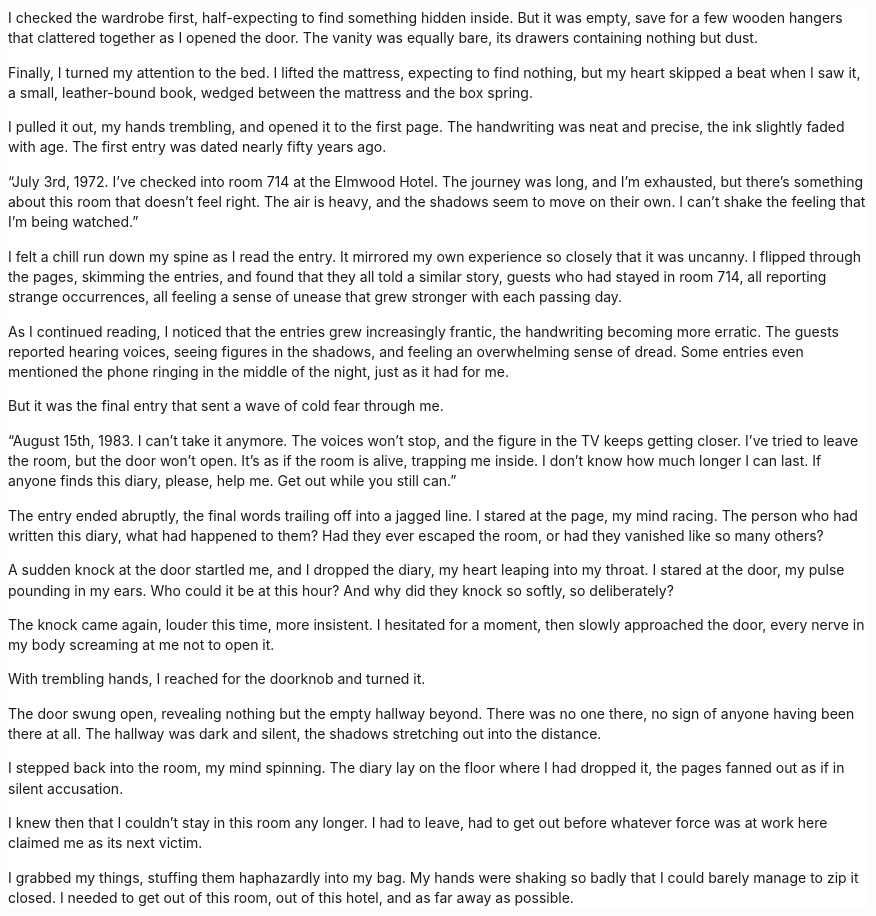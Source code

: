 I checked the wardrobe first, half-expecting to find something hidden inside. But it was empty, save for a few wooden hangers that clattered together as I opened the door. The vanity was equally bare, its drawers containing nothing but dust.

Finally, I turned my attention to the bed. I lifted the mattress, expecting to find nothing, but my heart skipped a beat when I saw it, a small, leather-bound book, wedged between the mattress and the box spring.

I pulled it out, my hands trembling, and opened it to the first page. The handwriting was neat and precise, the ink slightly faded with age. The first entry was dated nearly fifty years ago.

“July 3rd, 1972. I’ve checked into room 714 at the Elmwood Hotel. The journey was long, and I’m exhausted, but there’s something about this room that doesn’t feel right. The air is heavy, and the shadows seem to move on their own. I can’t shake the feeling that I’m being watched.”

I felt a chill run down my spine as I read the entry. It mirrored my own experience so closely that it was uncanny. I flipped through the pages, skimming the entries, and found that they all told a similar story, guests who had stayed in room 714, all reporting strange occurrences, all feeling a sense of unease that grew stronger with each passing day.

As I continued reading, I noticed that the entries grew increasingly frantic, the handwriting becoming more erratic. The guests reported hearing voices, seeing figures in the shadows, and feeling an overwhelming sense of dread. Some entries even mentioned the phone ringing in the middle of the night, just as it had for me.

But it was the final entry that sent a wave of cold fear through me.

“August 15th, 1983. I can’t take it anymore. The voices won’t stop, and the figure in the TV keeps getting closer. I’ve tried to leave the room, but the door won’t open. It’s as if the room is alive, trapping me inside. I don’t know how much longer I can last. If anyone finds this diary, please, help me. Get out while you still can.”

The entry ended abruptly, the final words trailing off into a jagged line. I stared at the page, my mind racing. The person who had written this diary, what had happened to them? Had they ever escaped the room, or had they vanished like so many others?

A sudden knock at the door startled me, and I dropped the diary, my heart leaping into my throat. I stared at the door, my pulse pounding in my ears. Who could it be at this hour? And why did they knock so softly, so deliberately?

The knock came again, louder this time, more insistent. I hesitated for a moment, then slowly approached the door, every nerve in my body screaming at me not to open it.

With trembling hands, I reached for the doorknob and turned it.

The door swung open, revealing nothing but the empty hallway beyond. There was no one there, no sign of anyone having been there at all. The hallway was dark and silent, the shadows stretching out into the distance.

I stepped back into the room, my mind spinning. The diary lay on the floor where I had dropped it, the pages fanned out as if in silent accusation.

I knew then that I couldn’t stay in this room any longer. I had to leave, had to get out before whatever force was at work here claimed me as its next victim.

I grabbed my things, stuffing them haphazardly into my bag. My hands were shaking so badly that I could barely manage to zip it closed. I needed to get out of this room, out of this hotel, and as far away as possible.
